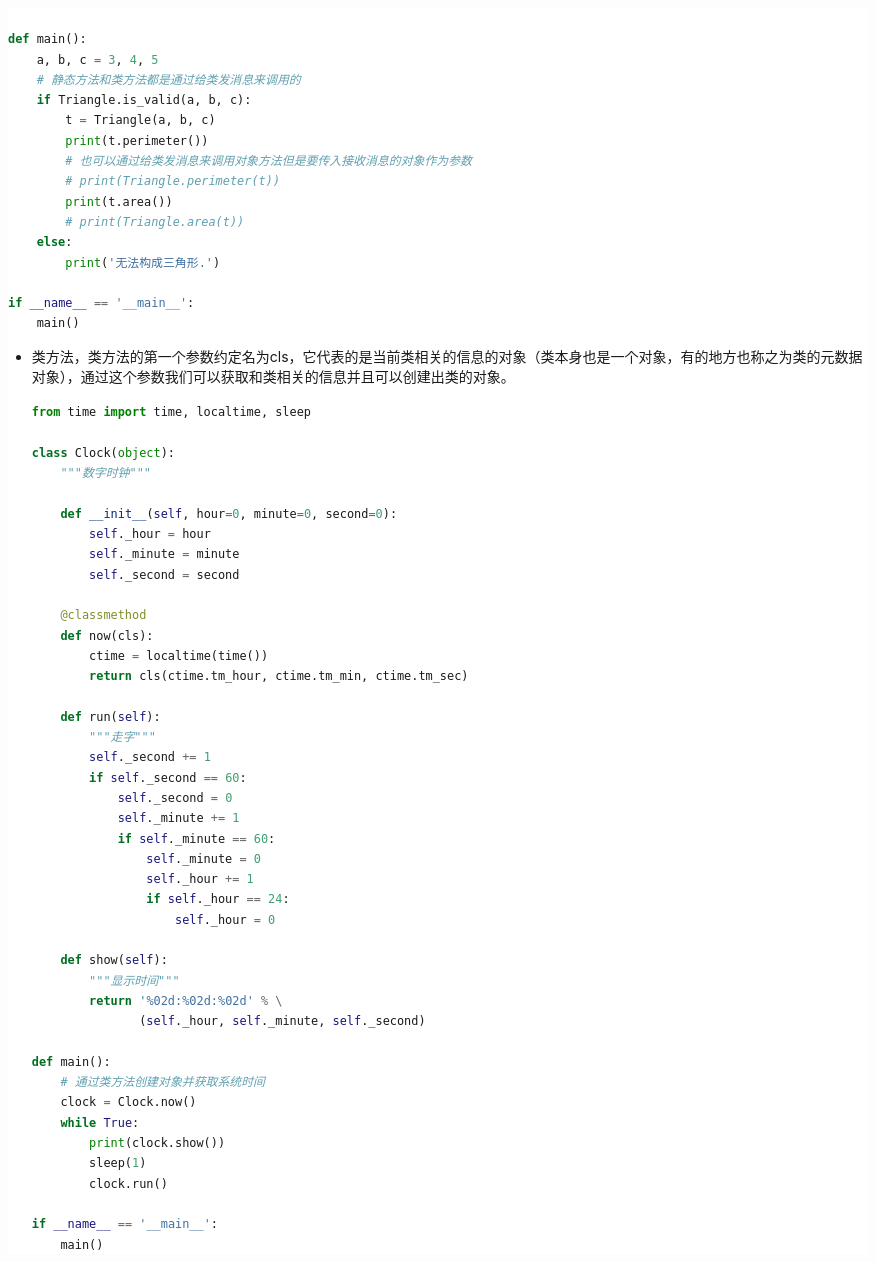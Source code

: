   ```Python
  
  def main():
      a, b, c = 3, 4, 5
      # 静态方法和类方法都是通过给类发消息来调用的
      if Triangle.is_valid(a, b, c):
          t = Triangle(a, b, c)
          print(t.perimeter())
          # 也可以通过给类发消息来调用对象方法但是要传入接收消息的对象作为参数
          # print(Triangle.perimeter(t))
          print(t.area())
          # print(Triangle.area(t))
      else:
          print('无法构成三角形.')
  
  if __name__ == '__main__':
      main()
  ```

* 类方法，类方法的第一个参数约定名为cls，它代表的是当前类相关的信息的对象（类本身也是一个对象，有的地方也称之为类的元数据对象），通过这个参数我们可以获取和类相关的信息并且可以创建出类的对象。

  ```python
  from time import time, localtime, sleep
  
  class Clock(object):
      """数字时钟"""
  
      def __init__(self, hour=0, minute=0, second=0):
          self._hour = hour
          self._minute = minute
          self._second = second
  
      @classmethod
      def now(cls):
          ctime = localtime(time())
          return cls(ctime.tm_hour, ctime.tm_min, ctime.tm_sec)
  
      def run(self):
          """走字"""
          self._second += 1
          if self._second == 60:
              self._second = 0
              self._minute += 1
              if self._minute == 60:
                  self._minute = 0
                  self._hour += 1
                  if self._hour == 24:
                      self._hour = 0
  
      def show(self):
          """显示时间"""
          return '%02d:%02d:%02d' % \
                 (self._hour, self._minute, self._second)
  
  def main():
      # 通过类方法创建对象并获取系统时间
      clock = Clock.now()
      while True:
          print(clock.show())
          sleep(1)
          clock.run()
  
  if __name__ == '__main__':
      main()
  ```

